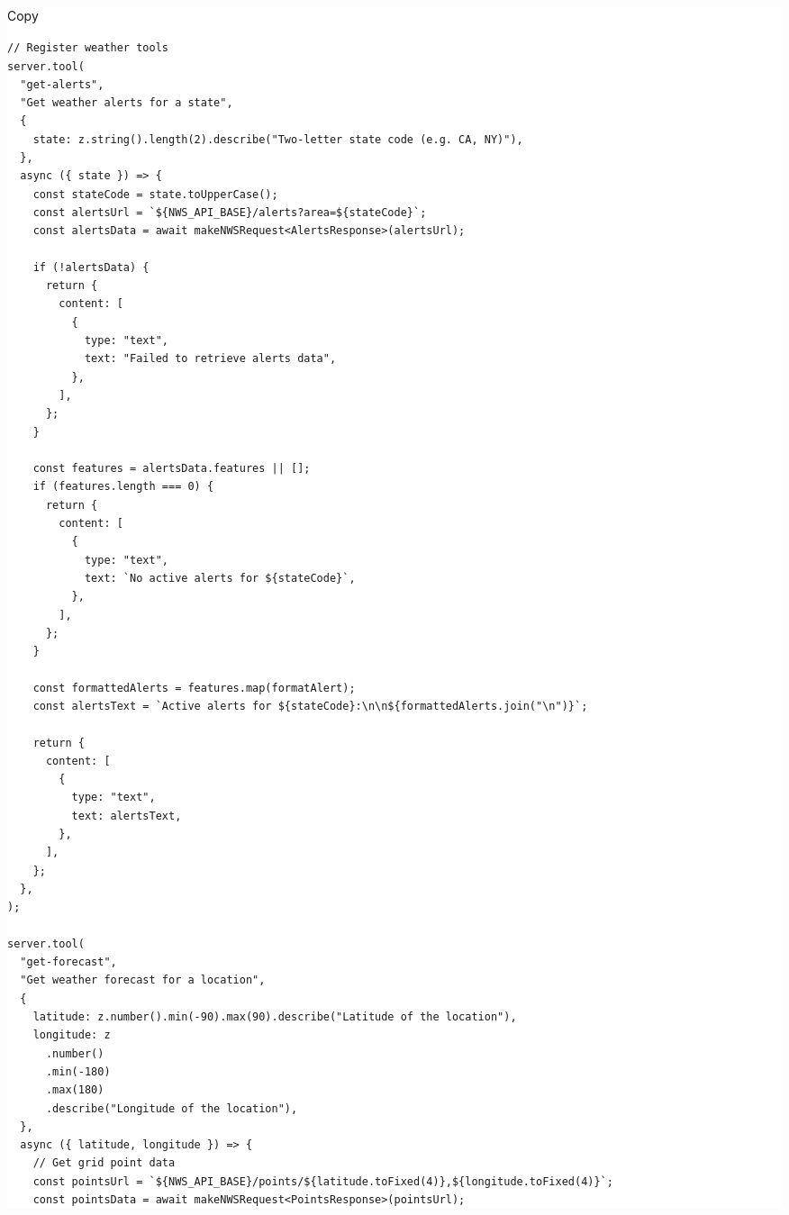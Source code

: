 Copy
    
    
    // Register weather tools
    server.tool(
      "get-alerts",
      "Get weather alerts for a state",
      {
        state: z.string().length(2).describe("Two-letter state code (e.g. CA, NY)"),
      },
      async ({ state }) => {
        const stateCode = state.toUpperCase();
        const alertsUrl = `${NWS_API_BASE}/alerts?area=${stateCode}`;
        const alertsData = await makeNWSRequest<AlertsResponse>(alertsUrl);
    
        if (!alertsData) {
          return {
            content: [
              {
                type: "text",
                text: "Failed to retrieve alerts data",
              },
            ],
          };
        }
    
        const features = alertsData.features || [];
        if (features.length === 0) {
          return {
            content: [
              {
                type: "text",
                text: `No active alerts for ${stateCode}`,
              },
            ],
          };
        }
    
        const formattedAlerts = features.map(formatAlert);
        const alertsText = `Active alerts for ${stateCode}:\n\n${formattedAlerts.join("\n")}`;
    
        return {
          content: [
            {
              type: "text",
              text: alertsText,
            },
          ],
        };
      },
    );
    
    server.tool(
      "get-forecast",
      "Get weather forecast for a location",
      {
        latitude: z.number().min(-90).max(90).describe("Latitude of the location"),
        longitude: z
          .number()
          .min(-180)
          .max(180)
          .describe("Longitude of the location"),
      },
      async ({ latitude, longitude }) => {
        // Get grid point data
        const pointsUrl = `${NWS_API_BASE}/points/${latitude.toFixed(4)},${longitude.toFixed(4)}`;
        const pointsData = await makeNWSRequest<PointsResponse>(pointsUrl);